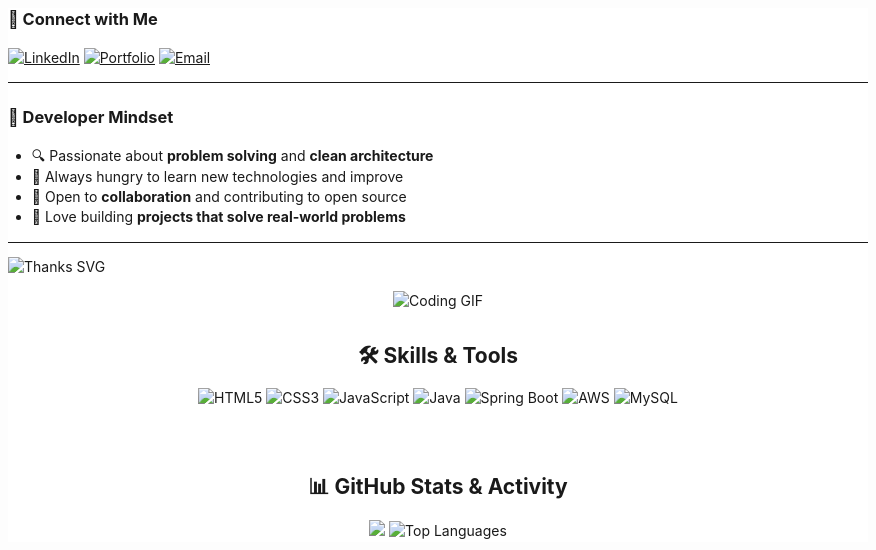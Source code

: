 
### 🤝 Connect with Me
[![LinkedIn](https://img.shields.io/badge/LinkedIn-0077B5?style=for-the-badge&logo=linkedin&logoColor=white)](https://www.linkedin.com/in/kundan-wakudkar-b4664b233/)
[![Portfolio](https://img.shields.io/badge/Portfolio-121212?style=for-the-badge&logo=google-chrome&logoColor=white)](https://kundan-10.github.io/)
[![Email](https://img.shields.io/badge/Email-D14836?style=for-the-badge&logo=gmail&logoColor=white)](mailto:kundanwakudkar10@gmail.com)

---

### 🎯 Developer Mindset
- 🔍 Passionate about **problem solving** and **clean architecture**
- 🚀 Always hungry to learn new technologies and improve
- 🤝 Open to **collaboration** and contributing to open source
- 🧩 Love building **projects that solve real-world problems**

---

<img src="https://readme-typing-svg.herokuapp.com?font=Fira+Code&size=20&duration=3000&pause=500&color=FF0266&center=true&vCenter=true&lines=Thank+You+for+visiting+my+profile!;Let's+connect+and+build+something+amazing!%F0%9F%91%BB" alt="Thanks SVG" />


<br/>


<p align="center">
  <img src="https://cdn.dribbble.com/users/1162077/screenshots/3848914/programmer.gif" alt="Coding GIF" width="400"/>
</p>


<h2 align="center">🛠️ Skills & Tools</h2>
<p align="center">
  <img src="https://www.vectorlogo.zone/logos/w3_html5/w3_html5-icon.svg" alt="HTML5" width="50" height="50"/>
  <img src="https://www.vectorlogo.zone/logos/w3_css/w3_css-icon.svg" alt="CSS3" width="50" height="50"/>
  <img src="https://raw.githubusercontent.com/devicons/devicon/master/icons/javascript/javascript-original.svg" alt="JavaScript" width="50" height="50"/>
  <img src="https://www.vectorlogo.zone/logos/java/java-icon.svg" alt="Java" width="50" height="50"/>
  <img src="https://www.vectorlogo.zone/logos/springio/springio-icon.svg" alt="Spring Boot" width="50" height="50"/>
  <img src="https://www.vectorlogo.zone/logos/amazon_aws/amazon_aws-icon.svg" alt="AWS" width="50" height="50"/>
  <img src="https://cdn.jsdelivr.net/gh/devicons/devicon/icons/mysql/mysql-original.svg" alt="MySQL" width="50" height="50"/>
</p>

<br/>


<h2 align="center">📊 GitHub Stats & Activity</h2>
<p align="center">
  <img src="https://github-readme-stats.vercel.app/api?username=Kundan-10&show_icons=true&theme=radical" width="45%" />
  <img src="https://github-readme-stats-sigma-five.vercel.app/api/top-langs/?username=Kundan-10&layout=compact&theme=radical" alt="Top Languages" width="45%"/>
</p>
